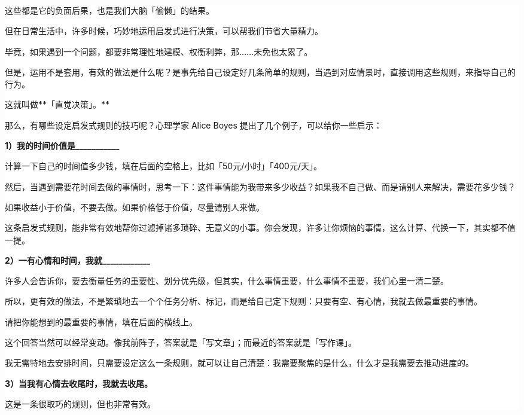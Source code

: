   

这些都是它的负面后果，也是我们大脑「偷懒」的结果。

  

但在日常生活中，许多时候，巧妙地运用启发式进行决策，可以帮我们节省大量精力。

  

毕竟，如果遇到一个问题，都要非常理性地建模、权衡利弊，那……未免也太累了。

  

但是，运用不是套用，有效的做法是什么呢？是事先给自己设定好几条简单的规则，当遇到对应情景时，直接调用这些规则，来指导自己的行为。

  

这就叫做**「直觉决策」。**

  

那么，有哪些设定启发式规则的技巧呢？心理学家 Alice Boyes 提出了几个例子，可以给你一些启示：

  

**1）我的时间价值是___________**

  

计算一下自己的时间值多少钱，填在后面的空格上，比如「50元/小时」「400元/天」。

  

然后，当遇到需要花时间去做的事情时，思考一下：这件事情能为我带来多少收益？如果我不自己做、而是请别人来解决，需要花多少钱？

  

如果收益小于价值，不要去做。如果价格低于价值，尽量请别人来做。

  

这条启发式规则，能非常有效地帮你过滤掉诸多琐碎、无意义的小事。你会发现，许多让你烦恼的事情，这么计算、代换一下，其实都不值一提。

  

**2）一有心情和时间，我就____________**

  

许多人会告诉你，要去衡量任务的重要性、划分优先级，但其实，什么事情重要，什么事情不重要，我们心里一清二楚。

  

所以，更有效的做法，不是繁琐地去一个个任务分析、标记，而是给自己定下规则：只要有空、有心情，我就去做最重要的事情。

  

请把你能想到的最重要的事情，填在后面的横线上。

  

这个回答当然可以经常变动。像我前阵子，答案就是「写文章」；而最近的答案就是「写作课」。

  

我无需特地去安排时间，只需要设定这么一条规则，就可以让自己清楚：我需要聚焦的是什么，什么才是我需要去推动进度的。

  

**3）当我有心情去收尾时，我就去收尾。**

  

这是一条很取巧的规则，但也非常有效。

  